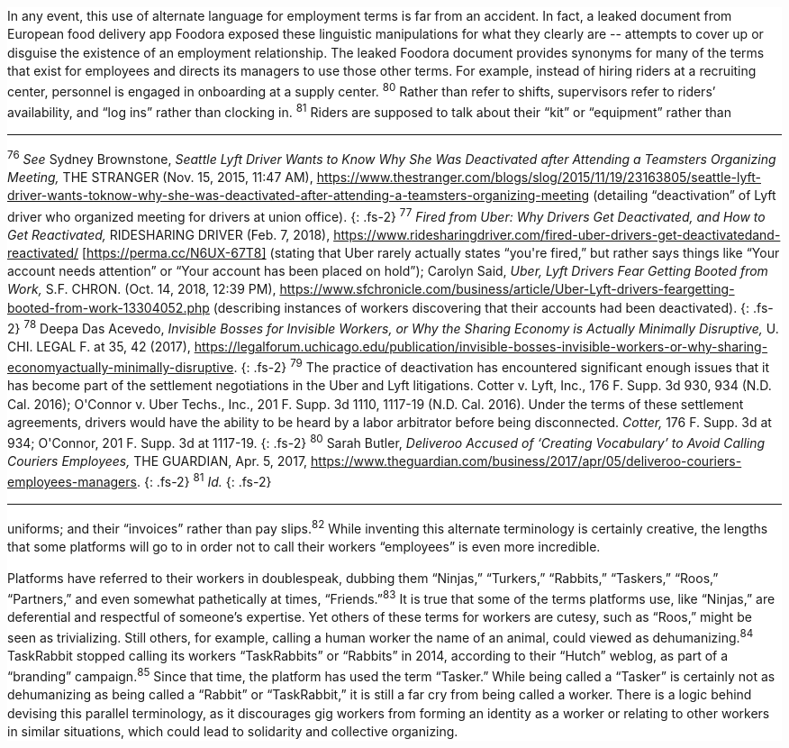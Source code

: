 In any event, this use of alternate language for employment terms is far from an accident. In fact, a leaked document from European food delivery app Foodora exposed these linguistic manipulations for what they clearly are -- attempts to cover up or disguise the existence of an employment relationship. The leaked Foodora document provides synonyms for many of the terms that exist for employees and directs its managers to use those other terms. For example, instead of hiring riders at a recruiting center, personnel is engaged in onboarding at a supply center. <sup>80</sup> Rather than refer to shifts, supervisors refer to riders’ availability, and “log ins” rather than clocking in. <sup>81</sup> Riders are supposed to talk about their “kit” or “equipment” rather than

***
<sup>76</sup> *See* Sydney Brownstone, *Seattle Lyft Driver Wants to Know Why She Was Deactivated after Attending a Teamsters Organizing Meeting,* THE STRANGER (Nov. 15, 2015, 11:47 AM), https://www.thestranger.com/blogs/slog/2015/11/19/23163805/seattle-lyft-driver-wants-toknow-why-she-was-deactivated-after-attending-a-teamsters-organizing-meeting (detailing “deactivation” of Lyft driver who organized meeting for drivers at union office). 
{: .fs-2}
<sup>77</sup> *Fired from Uber: Why Drivers Get Deactivated, and How to Get Reactivated,* RIDESHARING DRIVER (Feb. 7, 2018), https://www.ridesharingdriver.com/fired-uber-drivers-get-deactivatedand-reactivated/ [https://perma.cc/N6UX-67T8] (stating that Uber rarely actually states “you're fired,” but rather says things like “Your account needs attention” or “Your account has been placed on hold”); Carolyn Said, *Uber, Lyft Drivers Fear Getting Booted from Work,* S.F. CHRON. (Oct. 14, 2018, 12:39 PM), https://www.sfchronicle.com/business/article/Uber-Lyft-drivers-feargetting-booted-from-work-13304052.php (describing instances of workers discovering that their accounts had been deactivated). 
{: .fs-2}
<sup>78</sup> Deepa Das Acevedo, *Invisible Bosses for Invisible Workers, or Why the Sharing Economy is Actually Minimally Disruptive,* U. CHI. LEGAL F. at 35, 42 (2017), https://legalforum.uchicago.edu/publication/invisible-bosses-invisible-workers-or-why-sharing-economyactually-minimally-disruptive. 
{: .fs-2}
<sup>79</sup> The practice of deactivation has encountered significant enough issues that it has become part of the settlement negotiations in the Uber and Lyft litigations. Cotter v. Lyft, Inc., 176 F. Supp. 3d 930, 934 (N.D. Cal. 2016); O'Connor v. Uber Techs., Inc., 201 F. Supp. 3d 1110, 1117-19 (N.D. Cal. 2016). Under the terms of these settlement agreements, drivers would have the ability to be heard by a labor arbitrator before being disconnected. *Cotter,* 176 F. Supp. 3d at 934; O'Connor, 201 F. Supp. 3d at 1117-19. 
{: .fs-2}
<sup>80</sup> Sarah Butler, *Deliveroo Accused of ‘Creating Vocabulary’ to Avoid Calling Couriers Employees,* THE GUARDIAN, Apr. 5, 2017, https://www.theguardian.com/business/2017/apr/05/deliveroo-couriers-employees-managers.
{: .fs-2}
<sup>81</sup> *Id.*
{: .fs-2}
***

uniforms; and their “invoices” rather than pay slips.<sup>82</sup> While inventing this alternate terminology is certainly creative, the lengths that some platforms will go to in order not to call their workers “employees” is even more incredible.

Platforms have referred to their workers in doublespeak, dubbing them “Ninjas,” “Turkers,” “Rabbits,” “Taskers,” “Roos,” “Partners,” and even somewhat pathetically at times, “Friends.”<sup>83</sup> It is true that some of the terms platforms use, like “Ninjas,” are deferential and respectful of someone’s expertise. Yet others of these terms for workers are cutesy, such as “Roos,” might be seen as trivializing. Still others, for example, calling a human worker the name of an animal, could viewed as dehumanizing.<sup>84</sup> TaskRabbit stopped calling its workers “TaskRabbits” or “Rabbits” in 2014, according to their “Hutch” weblog, as part of a “branding” campaign.<sup>85</sup> Since that time, the platform has used the term “Tasker.” While being called a “Tasker” is certainly not as dehumanizing as being called a “Rabbit” or “TaskRabbit,” it is still a far cry from being called a worker. There is a logic behind devising this parallel terminology, as it discourages gig workers from forming an identity as a worker or relating to other workers in similar situations, which could lead to solidarity and collective organizing.
